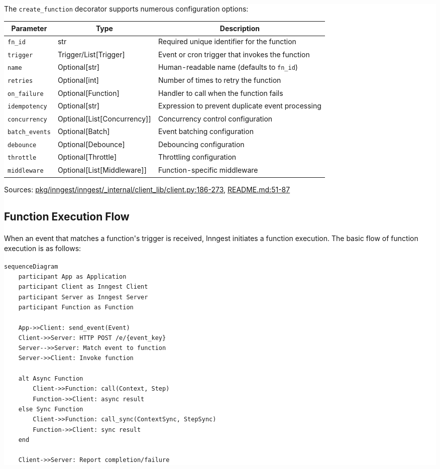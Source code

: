 The `create_function` decorator supports numerous configuration options:

| Parameter | Type | Description |
|-----------|------|-------------|
| `fn_id` | str | Required unique identifier for the function |
| `trigger` | Trigger/List[Trigger] | Event or cron trigger that invokes the function |
| `name` | Optional[str] | Human-readable name (defaults to `fn_id`) |
| `retries` | Optional[int] | Number of times to retry the function |
| `on_failure` | Optional[Function] | Handler to call when the function fails |
| `idempotency` | Optional[str] | Expression to prevent duplicate event processing |
| `concurrency` | Optional[List[Concurrency]] | Concurrency control configuration |
| `batch_events` | Optional[Batch] | Event batching configuration |
| `debounce` | Optional[Debounce] | Debouncing configuration |
| `throttle` | Optional[Throttle] | Throttling configuration |
| `middleware` | Optional[List[Middleware]] | Function-specific middleware |

Sources: [pkg/inngest/inngest/_internal/client_lib/client.py:186-273](), [README.md:51-87]()

## Function Execution Flow

When an event that matches a function's trigger is received, Inngest initiates a function execution. The basic flow of function execution is as follows:

```mermaid
sequenceDiagram
    participant App as Application
    participant Client as Inngest Client
    participant Server as Inngest Server
    participant Function as Function
    
    App->>Client: send_event(Event)
    Client->>Server: HTTP POST /e/{event_key}
    Server-->>Server: Match event to function
    Server->>Client: Invoke function
    
    alt Async Function
        Client->>Function: call(Context, Step)
        Function->>Client: async result
    else Sync Function
        Client->>Function: call_sync(ContextSync, StepSync)
        Function->>Client: sync result
    end
    
    Client->>Server: Report completion/failure
```

